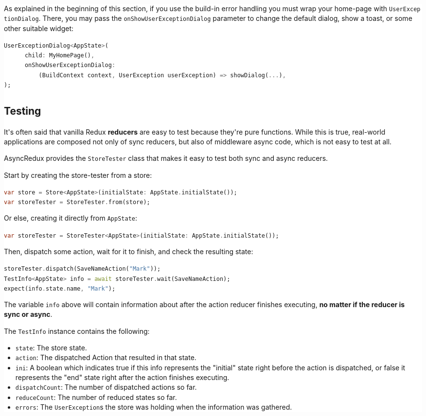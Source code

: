 As explained in the beginning of this section,
if you use the build-in error handling you must wrap your home-page with `UserExceptionDialog`.
There, you may pass the `onShowUserExceptionDialog` parameter to change the default dialog, show a toast, or some other suitable widget:

```dart
UserExceptionDialog<AppState>(
	  child: MyHomePage(),
	  onShowUserExceptionDialog:
		  (BuildContext context, UserException userException) => showDialog(...),
);
```

## Testing

It's often said that vanilla Redux **reducers** are easy to test because they're pure functions.
While this is true, real-world applications are composed not only of sync reducers,
but also of middleware async code, which is not easy to test at all.

AsyncRedux provides the `StoreTester` class that makes it easy to test both sync and async reducers.

Start by creating the store-tester from a store:

```dart
var store = Store<AppState>(initialState: AppState.initialState());
var storeTester = StoreTester.from(store);
```

Or else, creating it directly from `AppState`:

```dart
var storeTester = StoreTester<AppState>(initialState: AppState.initialState());
```


Then, dispatch some action, wait for it to finish, and check the resulting state:

```dart
storeTester.dispatch(SaveNameAction("Mark"));
TestInfo<AppState> info = await storeTester.wait(SaveNameAction);
expect(info.state.name, "Mark");
```

The variable `info` above will contain information about after the action reducer finishes executing,
**no matter if the reducer is sync or async**.

The `TestInfo` instance contains the following:

* `state`: The store state.
* `action`: The dispatched Action that resulted in that state.
* `ini`: A boolean which indicates true if this info represents the "initial" state right before the action is
		 dispatched, or false it represents the "end" state right after the action finishes executing.
* `dispatchCount`: The number of dispatched actions so far.
* `reduceCount`: The number of reduced states so far.
* `errors`: The `UserException`s the store was holding when the information was gathered.
